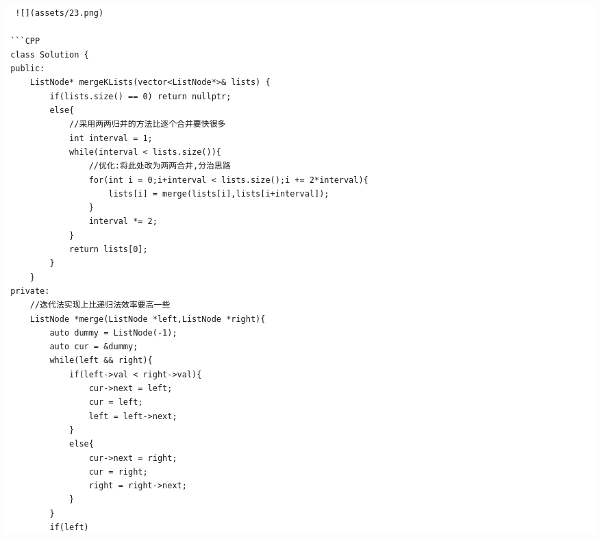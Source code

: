       ![](assets/23.png)

     ```CPP
     class Solution {
     public:
         ListNode* mergeKLists(vector<ListNode*>& lists) {
             if(lists.size() == 0) return nullptr;
             else{
                 //采用两两归并的方法比逐个合并要快很多
                 int interval = 1;
                 while(interval < lists.size()){
                     //优化:将此处改为两两合并,分治思路
                     for(int i = 0;i+interval < lists.size();i += 2*interval){
                         lists[i] = merge(lists[i],lists[i+interval]);
                     }
                     interval *= 2;
                 }
                 return lists[0];
             }
         }
     private:
         //迭代法实现上比递归法效率要高一些
         ListNode *merge(ListNode *left,ListNode *right){
             auto dummy = ListNode(-1);
             auto cur = &dummy;                     
             while(left && right){
                 if(left->val < right->val){
                     cur->next = left;
                     cur = left;
                     left = left->next;
                 }
                 else{
                     cur->next = right;
                     cur = right;
                     right = right->next;
                 }
             }
             if(left)